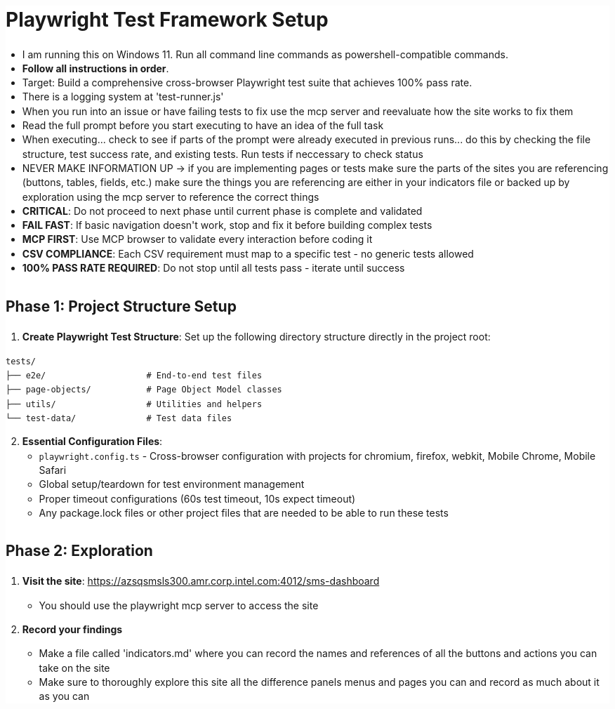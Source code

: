 # Playwright Test Framework Setup

- I am running this on Windows 11. Run all command line commands as powershell-compatible commands.
- **Follow all instructions in order**.
- Target: Build a comprehensive cross-browser Playwright test suite that achieves 100% pass rate.
- There is a logging system at 'test-runner.js'
- When you run into an issue or have failing tests to fix use the mcp server and reevaluate how the site works to fix them
- Read the full prompt before you start executing to have an idea of the full task
- When executing... check to see if parts of the prompt were already executed in previous runs... do this by checking the file structure, test success rate, and existing tests. Run tests if neccessary to check status
- NEVER MAKE INFORMATION UP -> if you are implementing pages or tests make sure the parts of the sites you are referencing (buttons, tables, fields, etc.) make sure the things you are referencing are either in your indicators file or backed up by exploration using the mcp server to reference the correct things
- **CRITICAL**: Do not proceed to next phase until current phase is complete and validated
- **FAIL FAST**: If basic navigation doesn't work, stop and fix it before building complex tests
- **MCP FIRST**: Use MCP browser to validate every interaction before coding it
- **CSV COMPLIANCE**: Each CSV requirement must map to a specific test - no generic tests allowed
- **100% PASS RATE REQUIRED**: Do not stop until all tests pass - iterate until success

## Phase 1: Project Structure Setup

1. **Create Playwright Test Structure**: Set up the following directory structure directly in the project root:

```console
tests/
├── e2e/                    # End-to-end test files
├── page-objects/           # Page Object Model classes
├── utils/                  # Utilities and helpers
└── test-data/              # Test data files
```

2. **Essential Configuration Files**:
   - `playwright.config.ts` - Cross-browser configuration with projects for chromium, firefox, webkit, Mobile Chrome, Mobile Safari
   - Global setup/teardown for test environment management
   - Proper timeout configurations (60s test timeout, 10s expect timeout)
   - Any package.lock files or other project files that are needed to be able to run these tests

## Phase 2: Exploration

1. **Visit the site**: <https://azsqsmsls300.amr.corp.intel.com:4012/sms-dashboard>
    - You should use the playwright mcp server to access the site

2. **Record your findings**
    - Make a file called 'indicators.md' where you can record the names and references of all the buttons and actions you can take on the site
    - Make sure to thoroughly explore this site all the difference panels menus and pages you can and record as much about it as you can
